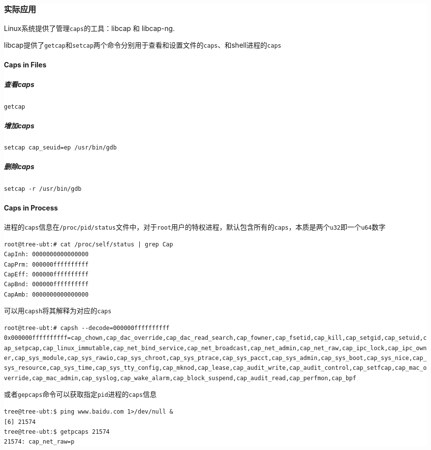 ```
```



### 实际应用

Linux系统提供了管理`caps`的工具：libcap 和 libcap-ng.

libcap提供了`getcap`和`setcap`两个命令分别用于查看和设置文件的`caps`、和shell进程的`caps`

#### Caps in Files

##### 查看caps

```
getcap 
```

##### 增加caps

```
setcap cap_seuid=ep /usr/bin/gdb
```

##### 删除caps

```
setcap -r /usr/bin/gdb
```

#### Caps in Process

进程的`caps`信息在`/proc/pid/status`文件中，对于`root`用户的特权进程，默认包含所有的`caps`，本质是两个`u32`即一个`u64`数字

```
root@tree-ubt:# cat /proc/self/status | grep Cap
CapInh:	0000000000000000
CapPrm:	000000ffffffffff
CapEff:	000000ffffffffff
CapBnd:	000000ffffffffff
CapAmb:	0000000000000000
```

可以用`capsh`将其解释为对应的`caps`

```
root@tree-ubt:# capsh --decode=000000ffffffffff
0x000000ffffffffff=cap_chown,cap_dac_override,cap_dac_read_search,cap_fowner,cap_fsetid,cap_kill,cap_setgid,cap_setuid,cap_setpcap,cap_linux_immutable,cap_net_bind_service,cap_net_broadcast,cap_net_admin,cap_net_raw,cap_ipc_lock,cap_ipc_owner,cap_sys_module,cap_sys_rawio,cap_sys_chroot,cap_sys_ptrace,cap_sys_pacct,cap_sys_admin,cap_sys_boot,cap_sys_nice,cap_sys_resource,cap_sys_time,cap_sys_tty_config,cap_mknod,cap_lease,cap_audit_write,cap_audit_control,cap_setfcap,cap_mac_override,cap_mac_admin,cap_syslog,cap_wake_alarm,cap_block_suspend,cap_audit_read,cap_perfmon,cap_bpf
```

或者`gepcaps`命令可以获取指定`pid`进程的`caps`信息

```shell
tree@tree-ubt:$ ping www.baidu.com 1>/dev/null &
[6] 21574
tree@tree-ubt:$ getpcaps 21574
21574: cap_net_raw=p

```
